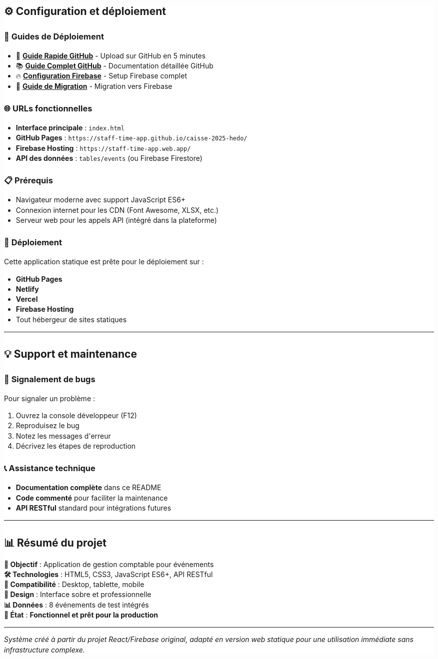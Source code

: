 
## ⚙️ **Configuration et déploiement**

### 📖 **Guides de Déploiement**
- 🚀 **[Guide Rapide GitHub](GUIDE-RAPIDE-GITHUB.md)** - Upload sur GitHub en 5 minutes
- 📚 **[Guide Complet GitHub](README-GITHUB.md)** - Documentation détaillée GitHub
- 🔥 **[Configuration Firebase](FIREBASE-SETUP.md)** - Setup Firebase complet
- 🔄 **[Guide de Migration](MIGRATION-GUIDE.md)** - Migration vers Firebase

### 🌐 **URLs fonctionnelles**
- **Interface principale** : `index.html`
- **GitHub Pages** : `https://staff-time-app.github.io/caisse-2025-hedo/`
- **Firebase Hosting** : `https://staff-time-app.web.app/`
- **API des données** : `tables/events` (ou Firebase Firestore)

### 📋 **Prérequis**
- Navigateur moderne avec support JavaScript ES6+
- Connexion internet pour les CDN (Font Awesome, XLSX, etc.)
- Serveur web pour les appels API (intégré dans la plateforme)

### 🚀 **Déploiement**
Cette application statique est prête pour le déploiement sur :
- **GitHub Pages**
- **Netlify** 
- **Vercel**
- **Firebase Hosting**
- Tout hébergeur de sites statiques

---

## 💡 **Support et maintenance**

### 🐛 **Signalement de bugs**
Pour signaler un problème :
1. Ouvrez la console développeur (F12)
2. Reproduisez le bug
3. Notez les messages d'erreur
4. Décrivez les étapes de reproduction

### 📞 **Assistance technique**
- **Documentation complète** dans ce README
- **Code commenté** pour faciliter la maintenance
- **API RESTful** standard pour intégrations futures

---

## 📊 **Résumé du projet**

**🎯 Objectif** : Application de gestion comptable pour événements  
**🛠️ Technologies** : HTML5, CSS3, JavaScript ES6+, API RESTful  
**📱 Compatibilité** : Desktop, tablette, mobile  
**🎨 Design** : Interface sobre et professionnelle  
**📊 Données** : 8 événements de test intégrés  
**🔄 État** : **Fonctionnel et prêt pour la production**

---

*Système créé à partir du projet React/Firebase original, adapté en version web statique pour une utilisation immédiate sans infrastructure complexe.*